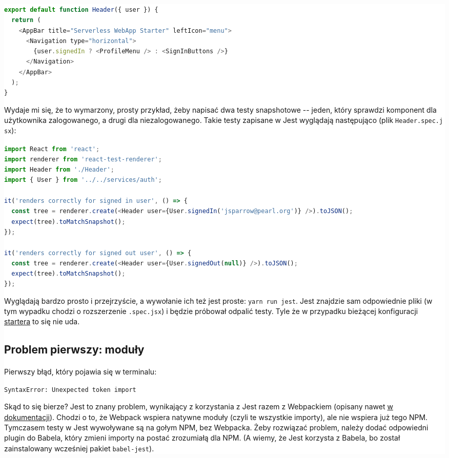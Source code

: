 ```javascript
export default function Header({ user }) {
  return (
    <AppBar title="Serverless WebApp Starter" leftIcon="menu">
      <Navigation type="horizontal">
        {user.signedIn ? <ProfileMenu /> : <SignInButtons />}
      </Navigation>
    </AppBar>
  );
}
```

Wydaje mi się, że to wymarzony, prosty przykład, żeby napisać dwa testy snapshotowe -- jeden, który sprawdzi komponent dla użytkownika zalogowanego, a drugi dla niezalogowanego.
Takie testy zapisane w Jest wyglądają następująco (plik `Header.spec.jsx`):

```javascript
import React from 'react';
import renderer from 'react-test-renderer';
import Header from './Header';
import { User } from '../../services/auth';

it('renders correctly for signed in user', () => {
  const tree = renderer.create(<Header user={User.signedIn('jsparrow@pearl.org')} />).toJSON();
  expect(tree).toMatchSnapshot();
});

it('renders correctly for signed out user', () => {
  const tree = renderer.create(<Header user={User.signedOut(null)} />).toJSON();
  expect(tree).toMatchSnapshot();
});
```

Wyglądają bardzo prosto i przejrzyście, a wywołanie ich też jest proste: `yarn run jest`.
Jest znajdzie sam odpowiednie pliki (w tym wypadku chodzi o rozszerzenie `.spec.jsx`) i będzie próbował odpalić testy.
Tyle że w przypadku bieżącej konfiguracji [startera](https://github.com/withspace/serverless-webapp-starter) to się nie uda.


## Problem pierwszy: moduły

Pierwszy błąd, który pojawia się w terminalu:

```bash
SyntaxError: Unexpected token import
```

Skąd to się bierze?
Jest to znany problem, wynikający z korzystania z Jest razem z Webpackiem (opisany nawet [w dokumentacji](https://facebook.github.io/jest/docs/en/webpack.html#using-with-webpack-2)).
Chodzi o to, że Webpack wspiera natywne moduły (czyli te wszystkie importy), ale nie wspiera już tego NPM.
Tymczasem testy w Jest wywoływane są na gołym NPM, bez Webpacka.
Żeby rozwiązać problem, należy dodać odpowiedni plugin do Babela, który zmieni importy na postać zrozumiałą dla NPM.
(A wiemy, że Jest korzysta z Babela, bo został zainstalowany wcześniej pakiet `babel-jest`).

